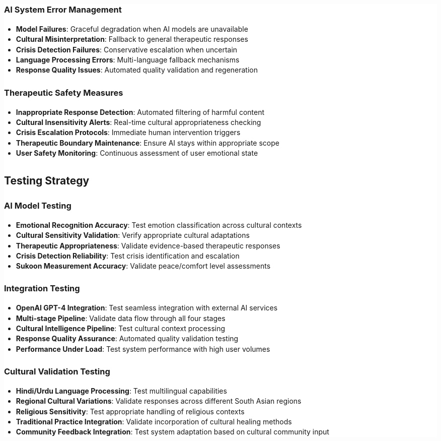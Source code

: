 ### AI System Error Management
- **Model Failures**: Graceful degradation when AI models are unavailable
- **Cultural Misinterpretation**: Fallback to general therapeutic responses
- **Crisis Detection Failures**: Conservative escalation when uncertain
- **Language Processing Errors**: Multi-language fallback mechanisms
- **Response Quality Issues**: Automated quality validation and regeneration

### Therapeutic Safety Measures
- **Inappropriate Response Detection**: Automated filtering of harmful content
- **Cultural Insensitivity Alerts**: Real-time cultural appropriateness checking
- **Crisis Escalation Protocols**: Immediate human intervention triggers
- **Therapeutic Boundary Maintenance**: Ensure AI stays within appropriate scope
- **User Safety Monitoring**: Continuous assessment of user emotional state

## Testing Strategy

### AI Model Testing
- **Emotional Recognition Accuracy**: Test emotion classification across cultural contexts
- **Cultural Sensitivity Validation**: Verify appropriate cultural adaptations
- **Therapeutic Appropriateness**: Validate evidence-based therapeutic responses
- **Crisis Detection Reliability**: Test crisis identification and escalation
- **Sukoon Measurement Accuracy**: Validate peace/comfort level assessments

### Integration Testing
- **OpenAI GPT-4 Integration**: Test seamless integration with external AI services
- **Multi-stage Pipeline**: Validate data flow through all four stages
- **Cultural Intelligence Pipeline**: Test cultural context processing
- **Response Quality Assurance**: Automated quality validation testing
- **Performance Under Load**: Test system performance with high user volumes

### Cultural Validation Testing
- **Hindi/Urdu Language Processing**: Test multilingual capabilities
- **Regional Cultural Variations**: Validate responses across different South Asian regions
- **Religious Sensitivity**: Test appropriate handling of religious contexts
- **Traditional Practice Integration**: Validate incorporation of cultural healing methods
- **Community Feedback Integration**: Test system adaptation based on cultural community input